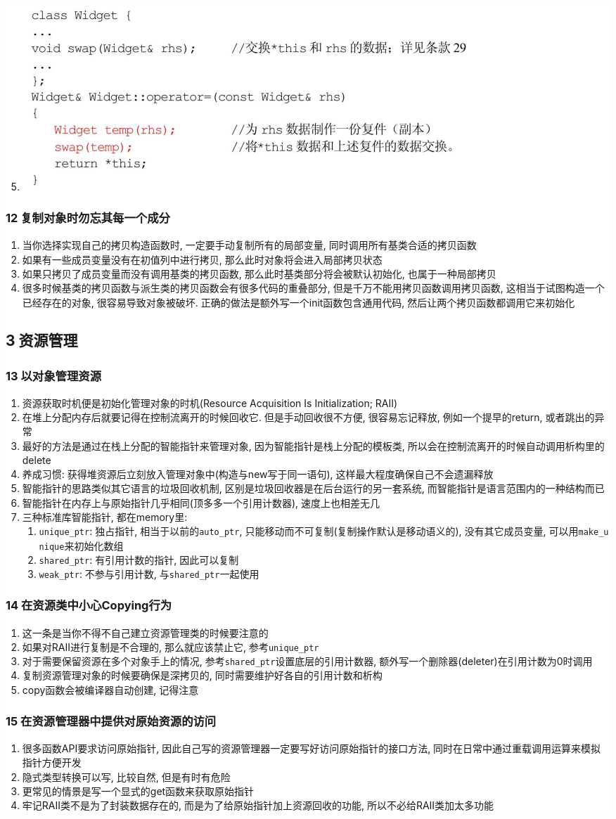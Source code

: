    5. ![picture 3](Media/d080bb5933674bd0f89149a775f8cbbaba5f4b752beee6f51519e22f1c96be11.png)  

### 12 复制对象时勿忘其每一个成分

1. 当你选择实现自己的拷贝构造函数时, 一定要手动复制所有的局部变量, 同时调用所有基类合适的拷贝函数
2. 如果有一些成员变量没有在初值列中进行拷贝, 那么此时对象将会进入局部拷贝状态
3. 如果只拷贝了成员变量而没有调用基类的拷贝函数, 那么此时基类部分将会被默认初始化, 也属于一种局部拷贝
4. 很多时候基类的拷贝函数与派生类的拷贝函数会有很多代码的重叠部分, 但是千万不能用拷贝函数调用拷贝函数, 这相当于试图构造一个已经存在的对象, 很容易导致对象被破坏. 正确的做法是额外写一个init函数包含通用代码, 然后让两个拷贝函数都调用它来初始化

## 3 资源管理

### 13 以对象管理资源

1. 资源获取时机便是初始化管理对象的时机(Resource Acquisition Is Initialization; RAII)
2. 在堆上分配内存后就要记得在控制流离开的时候回收它. 但是手动回收很不方便, 很容易忘记释放, 例如一个提早的return, 或者跳出的异常
3. 最好的方法是通过在栈上分配的智能指针来管理对象, 因为智能指针是栈上分配的模板类, 所以会在控制流离开的时候自动调用析构里的delete
4. 养成习惯: 获得堆资源后立刻放入管理对象中(构造与new写于同一语句), 这样最大程度确保自己不会遗漏释放
5. 智能指针的思路类似其它语言的垃圾回收机制, 区别是垃圾回收器是在后台运行的另一套系统, 而智能指针是语言范围内的一种结构而已
6. 智能指针在内存上与原始指针几乎相同(顶多多一个引用计数器), 速度上也相差无几
7. 三种标准库智能指针, 都在memory里:
   1. `unique_ptr`: 独占指针, 相当于以前的`auto_ptr`, 只能移动而不可复制(复制操作默认是移动语义的), 没有其它成员变量, 可以用`make_unique`来初始化数组
   2. `shared_ptr`: 有引用计数的指针, 因此可以复制
   3. `weak_ptr`: 不参与引用计数, 与`shared_ptr`一起使用

### 14 在资源类中小心Copying行为

1. 这一条是当你不得不自己建立资源管理类的时候要注意的
2. 如果对RAII进行复制是不合理的, 那么就应该禁止它, 参考`unique_ptr`
3. 对于需要保留资源在多个对象手上的情况, 参考`shared_ptr`设置底层的引用计数器, 额外写一个删除器(deleter)在引用计数为0时调用
4. 复制资源管理对象的时候要确保是深拷贝的, 同时需要维护好各自的引用计数和析构
5. copy函数会被编译器自动创建, 记得注意

### 15 在资源管理器中提供对原始资源的访问

1. 很多函数API要求访问原始指针, 因此自己写的资源管理器一定要写好访问原始指针的接口方法, 同时在日常中通过重载调用运算来模拟指针方便开发
2. 隐式类型转换可以写, 比较自然, 但是有时有危险
3. 更常见的情景是写一个显式的get函数来获取原始指针
4. 牢记RAII类不是为了封装数据存在的, 而是为了给原始指针加上资源回收的功能, 所以不必给RAII类加太多功能
